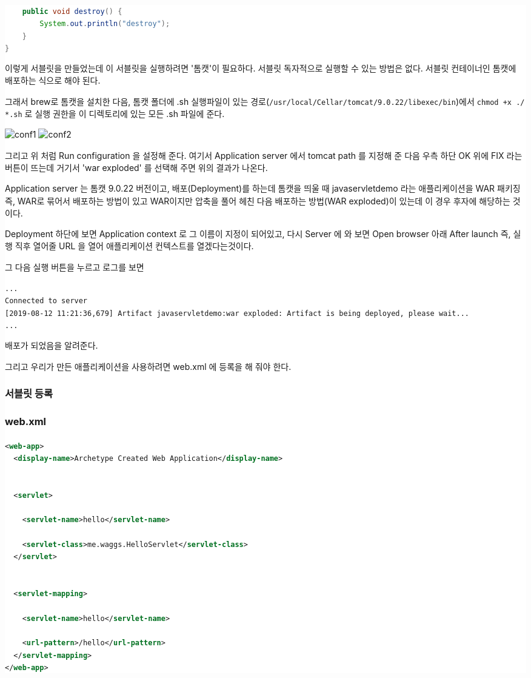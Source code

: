 ```java
    public void destroy() {
        System.out.println("destroy");
    }
}
```

이렇게 서블릿을 만들었는데 이 서블릿을 실행하려면 '톰캣'이 필요하다. 서블릿 독자적으로 실행할 수 있는 방법은 없다. 서블릿 컨테이너인 톰캣에 배포하는 식으로 해야 된다.

그래서 brew로 톰캣을 설치한 다음, 톰캣 폴더에 .sh 실행파일이 있는 경로(```/usr/local/Cellar/tomcat/9.0.22/libexec/bin```)에서 
```chmod +x ./*.sh``` 로 실행 권한을 이 디렉토리에 있는 모든 .sh 파일에 준다.

<img width="1072" alt="conf1" src="https://user-images.githubusercontent.com/35681772/62843121-67238780-bcf2-11e9-8b2a-538f59a5089e.png">

<img width="1072" alt="conf2" src="https://user-images.githubusercontent.com/35681772/62843120-67238780-bcf2-11e9-824e-6497f7938513.png">

그리고 위 처럼 Run configuration 을 설정해 준다. 여기서 Application server 에서 tomcat path 를 지정해 준 다음 우측 하단 OK 위에 FIX 라는 버튼이 뜨는데 거기서 'war exploded' 를 선택해 주면 위의 결과가 나온다.

Application server 는 톰캣 9.0.22 버전이고, 배포(Deployment)를 하는데 톰캣을 띄울 때 javaservletdemo 라는 애플리케이션을 WAR 패키징 즉, WAR로 묶어서 배포하는 방법이 있고 WAR이지만 압축을 풀어 헤친 다음 배포하는 방법(WAR exploded)이 있는데 이 경우 후자에 해당하는 것이다.

Deployment 하단에 보면 Application context 로 그 이름이 지정이 되어있고, 다시 Server 에 와 보면 Open browser 아래 After launch 즉, 실행 직후 열어줄 URL 을 열어 애플리케이션 컨텍스트를 열겠다는것이다.

그 다음 실행 버튼을 누르고 로그를 보면

```
...
Connected to server
[2019-08-12 11:21:36,679] Artifact javaservletdemo:war exploded: Artifact is being deployed, please wait...
...
```

배포가 되었음을 알려준다.

그리고 우리가 만든 애플리케이션을 사용하려면 web.xml 에 등록을 해 줘야 한다.

### 서블릿 등록

### web.xml
```xml
<web-app>
  <display-name>Archetype Created Web Application</display-name>


  <servlet>

    <servlet-name>hello</servlet-name>

    <servlet-class>me.waggs.HelloServlet</servlet-class>
  </servlet>


  <servlet-mapping>

    <servlet-name>hello</servlet-name>

    <url-pattern>/hello</url-pattern>
  </servlet-mapping>
</web-app>
```
